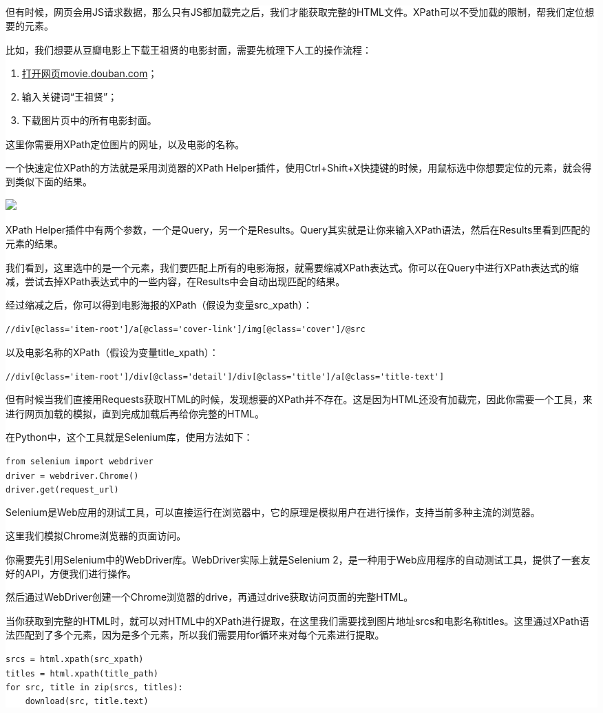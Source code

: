但有时候，网页会用JS请求数据，那么只有JS都加载完之后，我们才能获取完整的HTML文件。XPath可以不受加载的限制，帮我们定位想要的元素。

比如，我们想要从豆瓣电影上下载王祖贤的电影封面，需要先梳理下人工的操作流程：

1. [打开网页movie.douban.com](http://xn--movie-hr2j95qrv1e8j7b.douban.com)；

2. 输入关键词“王祖贤”；

3. 下载图片页中的所有电影封面。


这里你需要用XPath定位图片的网址，以及电影的名称。

一个快速定位XPath的方法就是采用浏览器的XPath Helper插件，使用Ctrl+Shift+X快捷键的时候，用鼠标选中你想要定位的元素，就会得到类似下面的结果。

![](https://static001.geekbang.org/resource/image/0e/c7/0e0fef601ee043f4bea8dd2874e788c7.png?wh=865*111)

XPath Helper插件中有两个参数，一个是Query，另一个是Results。Query其实就是让你来输入XPath语法，然后在Results里看到匹配的元素的结果。

我们看到，这里选中的是一个元素，我们要匹配上所有的电影海报，就需要缩减XPath表达式。你可以在Query中进行XPath表达式的缩减，尝试去掉XPath表达式中的一些内容，在Results中会自动出现匹配的结果。

经过缩减之后，你可以得到电影海报的XPath（假设为变量src\_xpath）：

```
//div[@class='item-root']/a[@class='cover-link']/img[@class='cover']/@src

```

以及电影名称的XPath（假设为变量title\_xpath）：

```
//div[@class='item-root']/div[@class='detail']/div[@class='title']/a[@class='title-text']

```

但有时候当我们直接用Requests获取HTML的时候，发现想要的XPath并不存在。这是因为HTML还没有加载完，因此你需要一个工具，来进行网页加载的模拟，直到完成加载后再给你完整的HTML。

在Python中，这个工具就是Selenium库，使用方法如下：

```
from selenium import webdriver
driver = webdriver.Chrome()
driver.get(request_url)

```

Selenium是Web应用的测试工具，可以直接运行在浏览器中，它的原理是模拟用户在进行操作，支持当前多种主流的浏览器。

这里我们模拟Chrome浏览器的页面访问。

你需要先引用Selenium中的WebDriver库。WebDriver实际上就是Selenium 2，是一种用于Web应用程序的自动测试工具，提供了一套友好的API，方便我们进行操作。

然后通过WebDriver创建一个Chrome浏览器的drive，再通过drive获取访问页面的完整HTML。

当你获取到完整的HTML时，就可以对HTML中的XPath进行提取，在这里我们需要找到图片地址srcs和电影名称titles。这里通过XPath语法匹配到了多个元素，因为是多个元素，所以我们需要用for循环来对每个元素进行提取。

```
srcs = html.xpath(src_xpath)
titles = html.xpath(title_path)
for src, title in zip(srcs, titles):
	download(src, title.text)

```
